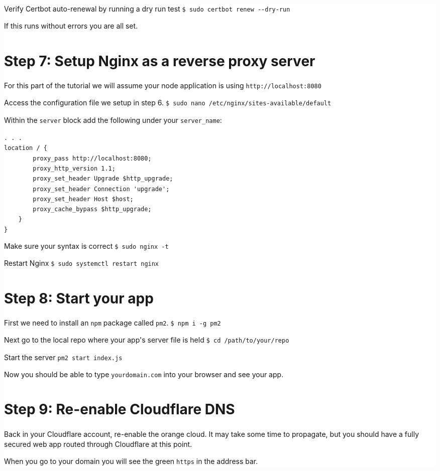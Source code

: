 Verify Certbot auto-renewal by running a dry run test
`$ sudo certbot renew --dry-run`

If this runs without errors you are all set.

# Step 7: Setup Nginx as a reverse proxy server
For this part of the tutorial we will assume your node application is using `http://localhost:8080`

Access the configuration file we setup in step 6.
`$ sudo nano /etc/nginx/sites-available/default`

Within the `server` block add the following under your `server_name`:
```
. . .
location / {
        proxy_pass http://localhost:8080;
        proxy_http_version 1.1;
        proxy_set_header Upgrade $http_upgrade;
        proxy_set_header Connection 'upgrade';
        proxy_set_header Host $host;
        proxy_cache_bypass $http_upgrade;
    }
}
```

Make sure your syntax is correct
`$ sudo nginx -t`

Restart Nginx
`$ sudo systemctl restart nginx`

# Step 8: Start your app
First we need to install an `npm` package called `pm2`.
`$ npm i -g pm2`

Next go to the local repo where your app's server file is held
`$ cd /path/to/your/repo`

Start the server
`pm2 start index.js`

Now you should be able to type `yourdomain.com` into your browser and see your app.

# Step 9: Re-enable Cloudflare DNS
Back in your Cloudflare account, re-enable the orange cloud. It may take some time to propagate, but you should have a fully secured web app routed through Cloudflare at this point. 

When you go to your domain you will see the green `https` in the address bar.






